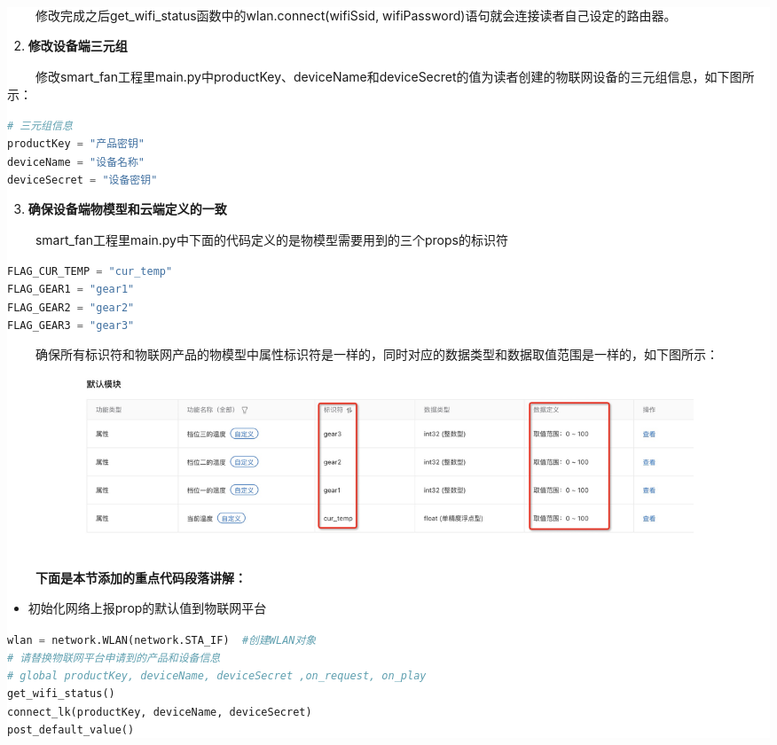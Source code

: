 &emsp;&emsp;
修改完成之后get_wifi_status函数中的wlan.connect(wifiSsid, wifiPassword)语句就会连接读者自己设定的路由器。

2. **修改设备端三元组**

&emsp;&emsp;
修改smart_fan工程里main.py中productKey、deviceName和deviceSecret的值为读者创建的物联网设备的三元组信息，如下图所示：
```python
# 三元组信息
productKey = "产品密钥"
deviceName = "设备名称"
deviceSecret = "设备密钥"
```

3. **确保设备端物模型和云端定义的一致**

&emsp;&emsp;
smart_fan工程里main.py中下面的代码定义的是物模型需要用到的三个props的标识符
```python
FLAG_CUR_TEMP = "cur_temp"
FLAG_GEAR1 = "gear1"
FLAG_GEAR2 = "gear2"
FLAG_GEAR3 = "gear3"

```
&emsp;&emsp;
确保所有标识符和物联网产品的物模型中属性标识符是一样的，同时对应的数据类型和数据取值范围是一样的，如下图所示：
<div align="center">
<img src=./../../../images/smart_fan/物模型数据定义.png
 width=80%/>
</div>

&emsp;&emsp;
<b>下面是本节添加的重点代码段落讲解：</b>

* 初始化网络上报prop的默认值到物联网平台
```python
wlan = network.WLAN(network.STA_IF)  #创建WLAN对象
# 请替换物联网平台申请到的产品和设备信息
# global productKey, deviceName, deviceSecret ,on_request, on_play
get_wifi_status()
connect_lk(productKey, deviceName, deviceSecret)
post_default_value()
```
